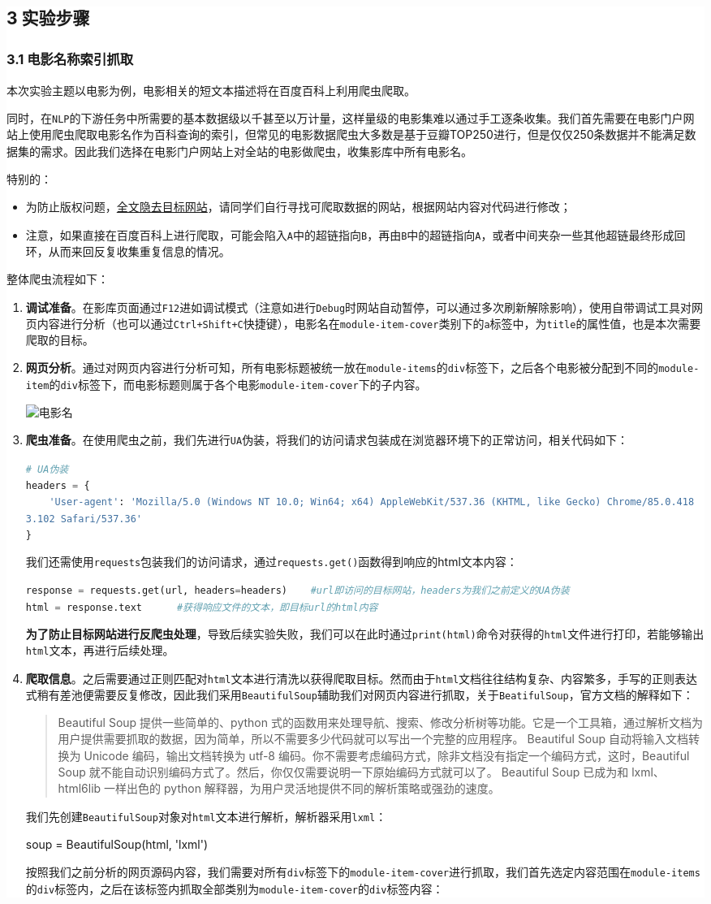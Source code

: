 
## 3 实验步骤
### 3.1 电影名称索引抓取

本次实验主题以电影为例，电影相关的短文本描述将在百度百科上利用爬虫爬取。

同时，在`NLP`的下游任务中所需要的基本数据级以千甚至以万计量，这样量级的电影集难以通过手工逐条收集。我们首先需要在电影门户网站上使用爬虫爬取电影名作为百科查询的索引，但常见的电影数据爬虫大多数是基于豆瓣TOP250进行，但是仅仅250条数据并不能满足数据集的需求。因此我们选择在电影门户网站上对全站的电影做爬虫，收集影库中所有电影名。

特别的：

- 为防止版权问题，<u>全文隐去目标网站</u>，请同学们自行寻找可爬取数据的网站，根据网站内容对代码进行修改；

- 注意，如果直接在百度百科上进行爬取，可能会陷入`A`中的超链指向`B`，再由`B`中的超链指向`A`，或者中间夹杂一些其他超链最终形成回环，从而来回反复收集重复信息的情况。

整体爬虫流程如下：

1. **调试准备**。在影库页面通过`F12`进如调试模式（注意如进行`Debug`时网站自动暂停，可以通过多次刷新解除影响），使用自带调试工具对网页内容进行分析（也可以通过`Ctrl+Shift+C`快捷键），电影名在`module-item-cover`类别下的`a`标签中，为`title`的属性值，也是本次需要爬取的目标。

2. **网页分析**。通过对网页内容进行分析可知，所有电影标题被统一放在`module-items`的`div`标签下，之后各个电影被分配到不同的`module-item`的`div`标签下，而电影标题则属于各个电影`module-item-cover`下的子内容。

   ![电影名](https://blog-imgs-1256686095.cos.ap-guangzhou.myqcloud.com/1.png)

3. **爬虫准备**。在使用爬虫之前，我们先进行`UA`伪装，将我们的访问请求包装成在浏览器环境下的正常访问，相关代码如下：

   ```python
   # UA伪装
   headers = {
       'User-agent': 'Mozilla/5.0 (Windows NT 10.0; Win64; x64) AppleWebKit/537.36 (KHTML, like Gecko) Chrome/85.0.4183.102 Safari/537.36'
   }
   ```

   我们还需使用`requests`包装我们的访问请求，通过`requests.get()`函数得到响应的html文本内容：

   ```python
   response = requests.get(url, headers=headers)    #url即访问的目标网站，headers为我们之前定义的UA伪装
   html = response.text      #获得响应文件的文本，即目标url的html内容
   ```

   **为了防止目标网站进行反爬虫处理**，导致后续实验失败，我们可以在此时通过`print(html)`命令对获得的`html`文件进行打印，若能够输出`html`文本，再进行后续处理。

4. **爬取信息**。之后需要通过正则匹配对`html`文本进行清洗以获得爬取目标。然而由于`html`文档往往结构复杂、内容繁多，手写的正则表达式稍有差池便需要反复修改，因此我们采用`BeautifulSoup`辅助我们对网页内容进行抓取，关于`BeatifulSoup`，官方文档的解释如下：

   > Beautiful Soup 提供一些简单的、python 式的函数用来处理导航、搜索、修改分析树等功能。它是一个工具箱，通过解析文档为用户提供需要抓取的数据，因为简单，所以不需要多少代码就可以写出一个完整的应用程序。 Beautiful Soup 自动将输入文档转换为 Unicode 编码，输出文档转换为 utf-8 编码。你不需要考虑编码方式，除非文档没有指定一个编码方式，这时，Beautiful Soup 就不能自动识别编码方式了。然后，你仅仅需要说明一下原始编码方式就可以了。 Beautiful Soup 已成为和 lxml、html6lib 一样出色的 python 解释器，为用户灵活地提供不同的解析策略或强劲的速度。

   我们先创建`BeautifulSoup`对象对`html`文本进行解析，解析器采用`lxml`：

   	soup = BeautifulSoup(html, 'lxml')

   按照我们之前分析的网页源码内容，我们需要对所有`div`标签下的`module-item-cover`进行抓取，我们首先选定内容范围在`module-items`的`div`标签内，之后在该标签内抓取全部类别为`module-item-cover`的`div`标签内容：
